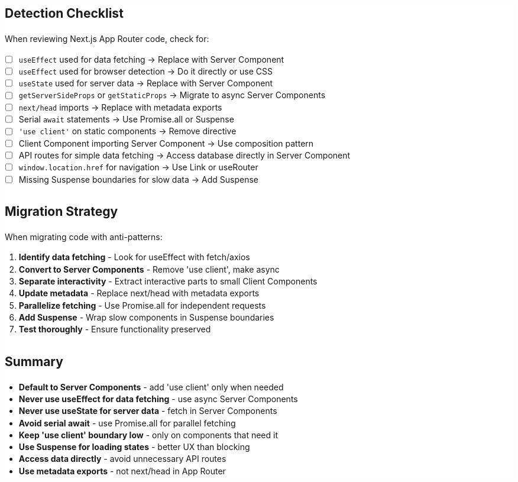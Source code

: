 ## Detection Checklist

When reviewing Next.js App Router code, check for:

- [ ] `useEffect` used for data fetching → Replace with Server Component
- [ ] `useEffect` used for browser detection → Do it directly or use CSS
- [ ] `useState` used for server data → Replace with Server Component
- [ ] `getServerSideProps` or `getStaticProps` → Migrate to async Server Components
- [ ] `next/head` imports → Replace with metadata exports
- [ ] Serial `await` statements → Use Promise.all or Suspense
- [ ] `'use client'` on static components → Remove directive
- [ ] Client Component importing Server Component → Use composition pattern
- [ ] API routes for simple data fetching → Access database directly in Server Component
- [ ] `window.location.href` for navigation → Use Link or useRouter
- [ ] Missing Suspense boundaries for slow data → Add Suspense

## Migration Strategy

When migrating code with anti-patterns:

1. **Identify data fetching** - Look for useEffect with fetch/axios
2. **Convert to Server Components** - Remove 'use client', make async
3. **Separate interactivity** - Extract interactive parts to small Client Components
4. **Update metadata** - Replace next/head with metadata exports
5. **Parallelize fetching** - Use Promise.all for independent requests
6. **Add Suspense** - Wrap slow components in Suspense boundaries
7. **Test thoroughly** - Ensure functionality preserved

## Summary

- **Default to Server Components** - add 'use client' only when needed
- **Never use useEffect for data fetching** - use async Server Components
- **Never use useState for server data** - fetch in Server Components
- **Avoid serial await** - use Promise.all for parallel fetching
- **Keep 'use client' boundary low** - only on components that need it
- **Use Suspense for loading states** - better UX than blocking
- **Access data directly** - avoid unnecessary API routes
- **Use metadata exports** - not next/head in App Router
